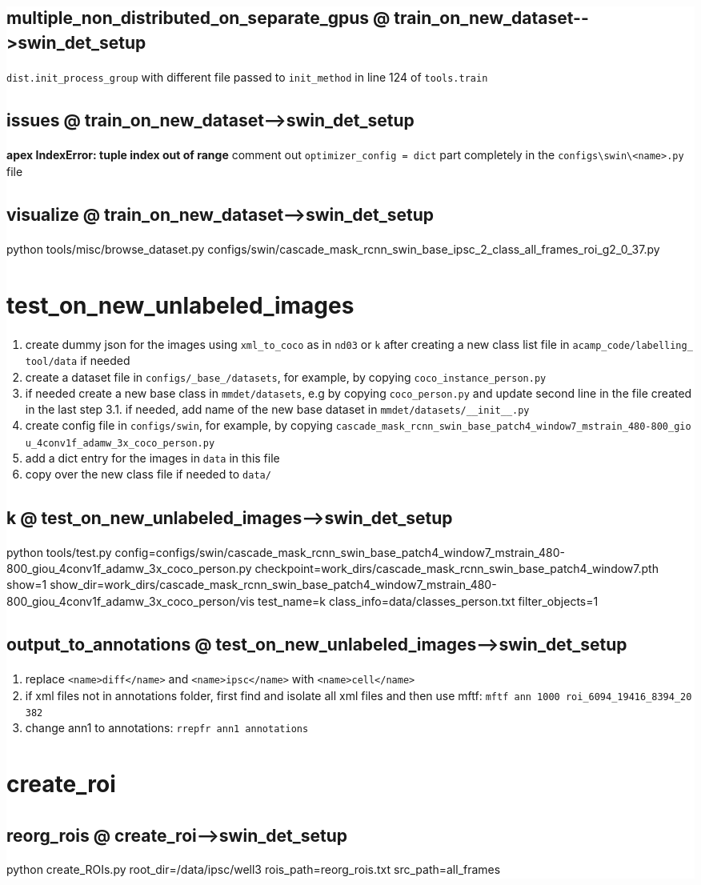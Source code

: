 <a id="multiple_non_distributed_on_separate_gpus___train_on_new_dataset_"></a>
## multiple_non_distributed_on_separate_gpus       @ train_on_new_dataset-->swin_det_setup
`dist.init_process_group` with different file passed to `init_method` in line 124 of `tools.train`

<a id="issues___train_on_new_dataset_"></a>
## issues       @ train_on_new_dataset-->swin_det_setup
__apex IndexError: tuple index out of range__
comment out  ```optimizer_config = dict``` part completely in the `configs\swin\<name>.py` file


<a id="visualize___train_on_new_dataset_"></a>
## visualize       @ train_on_new_dataset-->swin_det_setup
python tools/misc/browse_dataset.py configs/swin/cascade_mask_rcnn_swin_base_ipsc_2_class_all_frames_roi_g2_0_37.py

<a id="test_on_new_unlabeled_image_s_"></a>
# test_on_new_unlabeled_images
1. create dummy json for the images using `xml_to_coco` as in `nd03` or `k` after creating a new class list file in `acamp_code/labelling_tool/data` if needed
2. create a dataset file in `configs/_base_/datasets`, for example, by copying `coco_instance_person.py`
3. if needed create a new base class in `mmdet/datasets`, e.g by copying `coco_person.py` and update second line in the file created in the last step
    3.1. if needed, add name of the new base dataset in `mmdet/datasets/__init__.py`
4. create config file in `configs/swin`, for example, by copying `cascade_mask_rcnn_swin_base_patch4_window7_mstrain_480-800_giou_4conv1f_adamw_3x_coco_person.py`
5. add a dict entry for the images in `data` in this file
6. copy over the new class file if needed to `data/`

<a id="k___test_on_new_unlabeled_images_"></a>
## k       @ test_on_new_unlabeled_images-->swin_det_setup
python tools/test.py config=configs/swin/cascade_mask_rcnn_swin_base_patch4_window7_mstrain_480-800_giou_4conv1f_adamw_3x_coco_person.py checkpoint=work_dirs/cascade_mask_rcnn_swin_base_patch4_window7.pth show=1 show_dir=work_dirs/cascade_mask_rcnn_swin_base_patch4_window7_mstrain_480-800_giou_4conv1f_adamw_3x_coco_person/vis test_name=k class_info=data/classes_person.txt filter_objects=1

<a id="output_to_annotations___test_on_new_unlabeled_images_"></a>
## output_to_annotations       @ test_on_new_unlabeled_images-->swin_det_setup
1. replace `<name>diff</name>` and `<name>ipsc</name>` with `<name>cell</name>`
2. if xml files not in annotations folder, first find and isolate all xml files and then use mftf: `mftf ann 1000 roi_6094_19416_8394_20382`
3. change ann1 to annotations: `rrepfr ann1 annotations`

<a id="create_ro_i_"></a>
# create_roi 
<a id="reorg_rois___create_roi_"></a>
## reorg_rois       @ create_roi-->swin_det_setup
python create_ROIs.py root_dir=/data/ipsc/well3 rois_path=reorg_rois.txt src_path=all_frames
